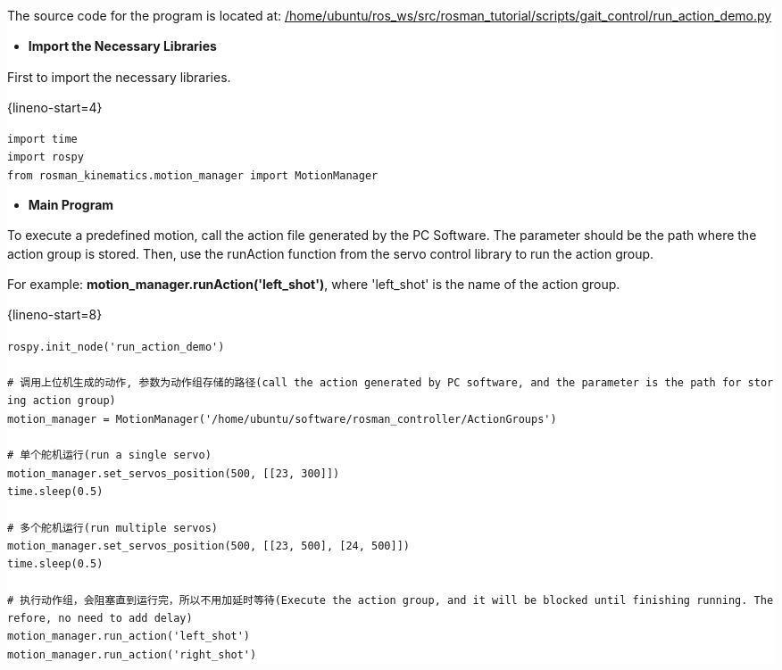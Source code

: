 The source code for the program is located at: [/home/ubuntu/ros_ws/src/rosman_tutorial/scripts/gait_control/run_action_demo.py](../_static/source_code/gait_control.zip)

* **Import the Necessary Libraries**

First to import the necessary libraries.

{lineno-start=4}

```
import time
import rospy
from rosman_kinematics.motion_manager import MotionManager
```

* **Main Program**

To execute a predefined motion, call the action file generated by the PC Software. The parameter should be the path where the action group is stored. Then, use the runAction function from the servo control library to run the action group.  

For example: **motion_manager.runAction('left_shot')**, where 'left_shot' is the name of the action group.

{lineno-start=8}

```
rospy.init_node('run_action_demo')

# 调用上位机生成的动作, 参数为动作组存储的路径(call the action generated by PC software, and the parameter is the path for storing action group)
motion_manager = MotionManager('/home/ubuntu/software/rosman_controller/ActionGroups')

# 单个舵机运行(run a single servo)
motion_manager.set_servos_position(500, [[23, 300]])
time.sleep(0.5) 

# 多个舵机运行(run multiple servos)
motion_manager.set_servos_position(500, [[23, 500], [24, 500]])
time.sleep(0.5)

# 执行动作组，会阻塞直到运行完，所以不用加延时等待(Execute the action group, and it will be blocked until finishing running. Therefore, no need to add delay)
motion_manager.run_action('left_shot')
motion_manager.run_action('right_shot')
```